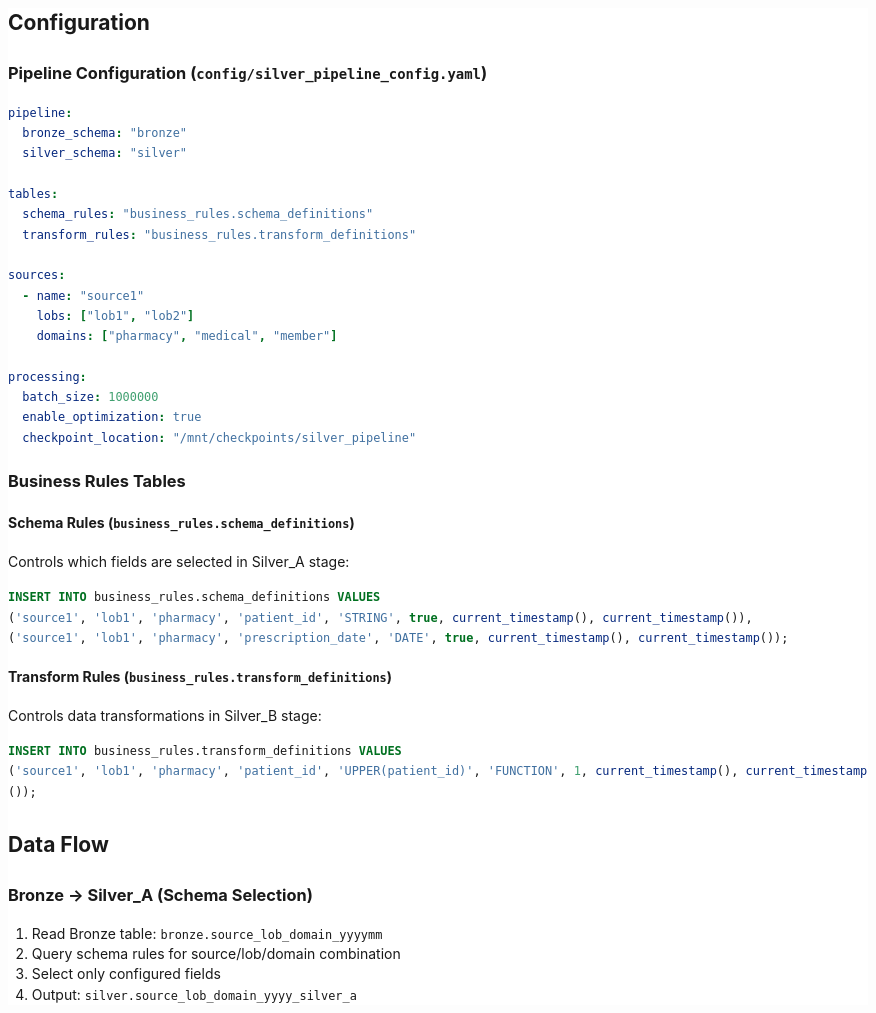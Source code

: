 ## Configuration

### Pipeline Configuration (`config/silver_pipeline_config.yaml`)

```yaml
pipeline:
  bronze_schema: "bronze"
  silver_schema: "silver"
  
tables:
  schema_rules: "business_rules.schema_definitions"
  transform_rules: "business_rules.transform_definitions"
  
sources:
  - name: "source1"
    lobs: ["lob1", "lob2"]
    domains: ["pharmacy", "medical", "member"]

processing:
  batch_size: 1000000
  enable_optimization: true
  checkpoint_location: "/mnt/checkpoints/silver_pipeline"
```

### Business Rules Tables

#### Schema Rules (`business_rules.schema_definitions`)
Controls which fields are selected in Silver_A stage:

```sql
INSERT INTO business_rules.schema_definitions VALUES
('source1', 'lob1', 'pharmacy', 'patient_id', 'STRING', true, current_timestamp(), current_timestamp()),
('source1', 'lob1', 'pharmacy', 'prescription_date', 'DATE', true, current_timestamp(), current_timestamp());
```

#### Transform Rules (`business_rules.transform_definitions`)
Controls data transformations in Silver_B stage:

```sql
INSERT INTO business_rules.transform_definitions VALUES
('source1', 'lob1', 'pharmacy', 'patient_id', 'UPPER(patient_id)', 'FUNCTION', 1, current_timestamp(), current_timestamp());
```

## Data Flow

### Bronze → Silver_A (Schema Selection)
1. Read Bronze table: `bronze.source_lob_domain_yyyymm`
2. Query schema rules for source/lob/domain combination
3. Select only configured fields
4. Output: `silver.source_lob_domain_yyyy_silver_a`
